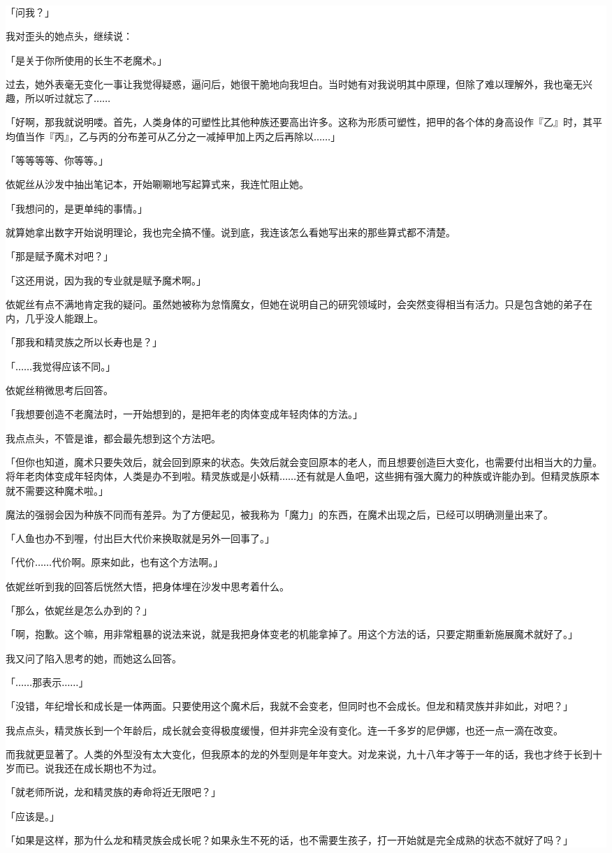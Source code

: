 「问我？」

我对歪头的她点头，继续说：

「是关于你所使用的长生不老魔术。」

过去，她外表毫无变化一事让我觉得疑惑，逼问后，她很干脆地向我坦白。当时她有对我说明其中原理，但除了难以理解外，我也毫无兴趣，所以听过就忘了……

「好啊，那我就说明喽。首先，人类身体的可塑性比其他种族还要高出许多。这称为形质可塑性，把甲的各个体的身高设作『乙』时，其平均值当作『丙』，乙与丙的分布差可从乙分之一减掉甲加上丙之后再除以……」

「等等等等、你等等。」

依妮丝从沙发中抽出笔记本，开始唰唰地写起算式来，我连忙阻止她。

「我想问的，是更单纯的事情。」

就算她拿出数字开始说明理论，我也完全搞不懂。说到底，我连该怎么看她写出来的那些算式都不清楚。

「那是赋予魔术对吧？」

「这还用说，因为我的专业就是赋予魔术啊。」

依妮丝有点不满地肯定我的疑问。虽然她被称为怠惰魔女，但她在说明自己的研究领域时，会突然变得相当有活力。只是包含她的弟子在内，几乎没人能跟上。

「那我和精灵族之所以长寿也是？」

「……我觉得应该不同。」

依妮丝稍微思考后回答。

「我想要创造不老魔法时，一开始想到的，是把年老的肉体变成年轻肉体的方法。」

我点点头，不管是谁，都会最先想到这个方法吧。

「但你也知道，魔术只要失效后，就会回到原来的状态。失效后就会变回原本的老人，而且想要创造巨大变化，也需要付出相当大的力量。将年老肉体变成年轻肉体，人类是办不到啦。精灵族或是小妖精……还有就是人鱼吧，这些拥有强大魔力的种族或许能办到。但精灵族原本就不需要这种魔术啦。」

魔法的强弱会因为种族不同而有差异。为了方便起见，被我称为「魔力」的东西，在魔术出现之后，已经可以明确测量出来了。

「人鱼也办不到喔，付出巨大代价来换取就是另外一回事了。」

「代价……代价啊。原来如此，也有这个方法啊。」

依妮丝听到我的回答后恍然大悟，把身体埋在沙发中思考着什么。

「那么，依妮丝是怎么办到的？」

「啊，抱歉。这个嘛，用非常粗暴的说法来说，就是我把身体变老的机能拿掉了。用这个方法的话，只要定期重新施展魔术就好了。」

我又问了陷入思考的她，而她这么回答。

「……那表示……」

「没错，年纪增长和成长是一体两面。只要使用这个魔术后，我就不会变老，但同时也不会成长。但龙和精灵族并非如此，对吧？」

我点点头，精灵族长到一个年龄后，成长就会变得极度缓慢，但并非完全没有变化。连一千多岁的尼伊娜，也还一点一滴在改变。

而我就更显著了。人类的外型没有太大变化，但我原本的龙的外型则是年年变大。对龙来说，九十八年才等于一年的话，我也才终于长到十岁而已。说我还在成长期也不为过。

「就老师所说，龙和精灵族的寿命将近无限吧？」

「应该是。」

「如果是这样，那为什么龙和精灵族会成长呢？如果永生不死的话，也不需要生孩子，打一开始就是完全成熟的状态不就好了吗？」
